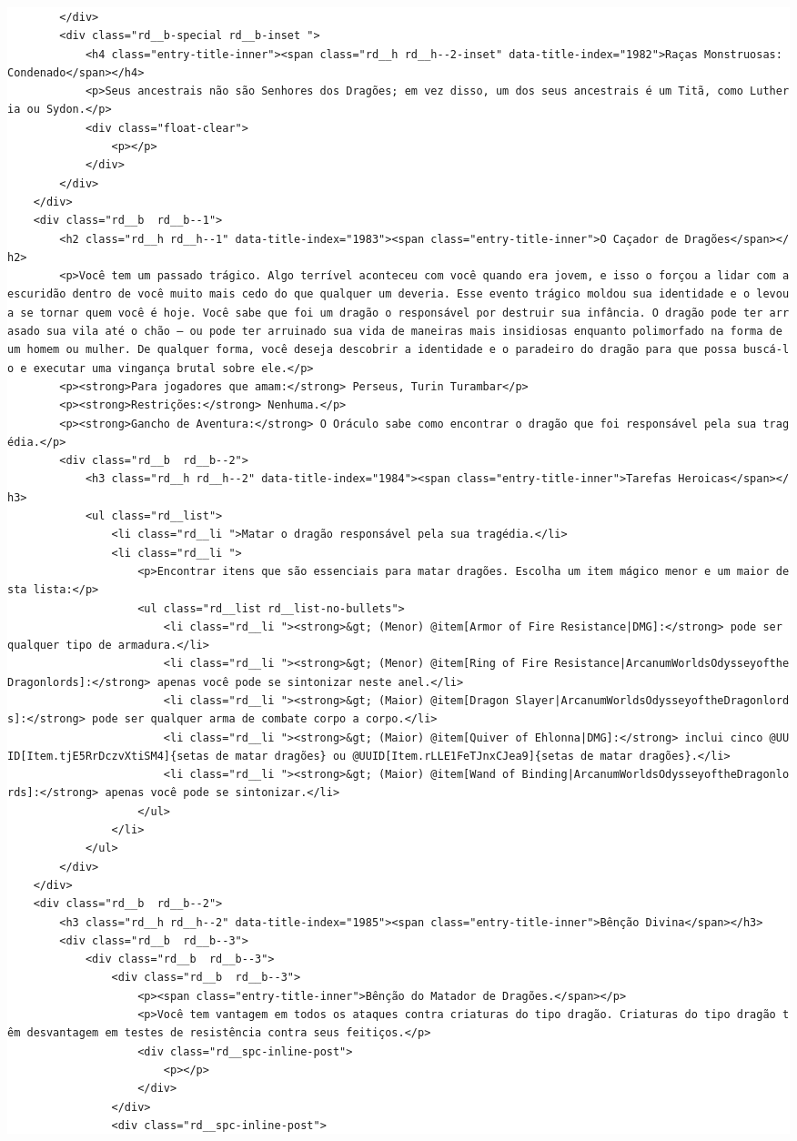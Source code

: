             </div>
            <div class="rd__b-special rd__b-inset ">
                <h4 class="entry-title-inner"><span class="rd__h rd__h--2-inset" data-title-index="1982">Raças Monstruosas: Condenado</span></h4>
                <p>Seus ancestrais não são Senhores dos Dragões; em vez disso, um dos seus ancestrais é um Titã, como Lutheria ou Sydon.</p>
                <div class="float-clear">
                    <p></p>
                </div>
            </div>
        </div>
        <div class="rd__b  rd__b--1">
            <h2 class="rd__h rd__h--1" data-title-index="1983"><span class="entry-title-inner">O Caçador de Dragões</span></h2>
            <p>Você tem um passado trágico. Algo terrível aconteceu com você quando era jovem, e isso o forçou a lidar com a escuridão dentro de você muito mais cedo do que qualquer um deveria. Esse evento trágico moldou sua identidade e o levou a se tornar quem você é hoje. Você sabe que foi um dragão o responsável por destruir sua infância. O dragão pode ter arrasado sua vila até o chão — ou pode ter arruinado sua vida de maneiras mais insidiosas enquanto polimorfado na forma de um homem ou mulher. De qualquer forma, você deseja descobrir a identidade e o paradeiro do dragão para que possa buscá-lo e executar uma vingança brutal sobre ele.</p>
            <p><strong>Para jogadores que amam:</strong> Perseus, Turin Turambar</p>
            <p><strong>Restrições:</strong> Nenhuma.</p>
            <p><strong>Gancho de Aventura:</strong> O Oráculo sabe como encontrar o dragão que foi responsável pela sua tragédia.</p>
            <div class="rd__b  rd__b--2">
                <h3 class="rd__h rd__h--2" data-title-index="1984"><span class="entry-title-inner">Tarefas Heroicas</span></h3>
                <ul class="rd__list">
                    <li class="rd__li ">Matar o dragão responsável pela sua tragédia.</li>
                    <li class="rd__li ">
                        <p>Encontrar itens que são essenciais para matar dragões. Escolha um item mágico menor e um maior desta lista:</p>
                        <ul class="rd__list rd__list-no-bullets">
                            <li class="rd__li "><strong>&gt; (Menor) @item[Armor of Fire Resistance|DMG]:</strong> pode ser qualquer tipo de armadura.</li>
                            <li class="rd__li "><strong>&gt; (Menor) @item[Ring of Fire Resistance|ArcanumWorldsOdysseyoftheDragonlords]:</strong> apenas você pode se sintonizar neste anel.</li>
                            <li class="rd__li "><strong>&gt; (Maior) @item[Dragon Slayer|ArcanumWorldsOdysseyoftheDragonlords]:</strong> pode ser qualquer arma de combate corpo a corpo.</li>
                            <li class="rd__li "><strong>&gt; (Maior) @item[Quiver of Ehlonna|DMG]:</strong> inclui cinco @UUID[Item.tjE5RrDczvXtiSM4]{setas de matar dragões} ou @UUID[Item.rLLE1FeTJnxCJea9]{setas de matar dragões}.</li>
                            <li class="rd__li "><strong>&gt; (Maior) @item[Wand of Binding|ArcanumWorldsOdysseyoftheDragonlords]:</strong> apenas você pode se sintonizar.</li>
                        </ul>
                    </li>
                </ul>
            </div>
        </div>
        <div class="rd__b  rd__b--2">
            <h3 class="rd__h rd__h--2" data-title-index="1985"><span class="entry-title-inner">Bênção Divina</span></h3>
            <div class="rd__b  rd__b--3">
                <div class="rd__b  rd__b--3">
                    <div class="rd__b  rd__b--3">
                        <p><span class="entry-title-inner">Bênção do Matador de Dragões.</span></p>
                        <p>Você tem vantagem em todos os ataques contra criaturas do tipo dragão. Criaturas do tipo dragão têm desvantagem em testes de resistência contra seus feitiços.</p>
                        <div class="rd__spc-inline-post">
                            <p></p>
                        </div>
                    </div>
                    <div class="rd__spc-inline-post">
